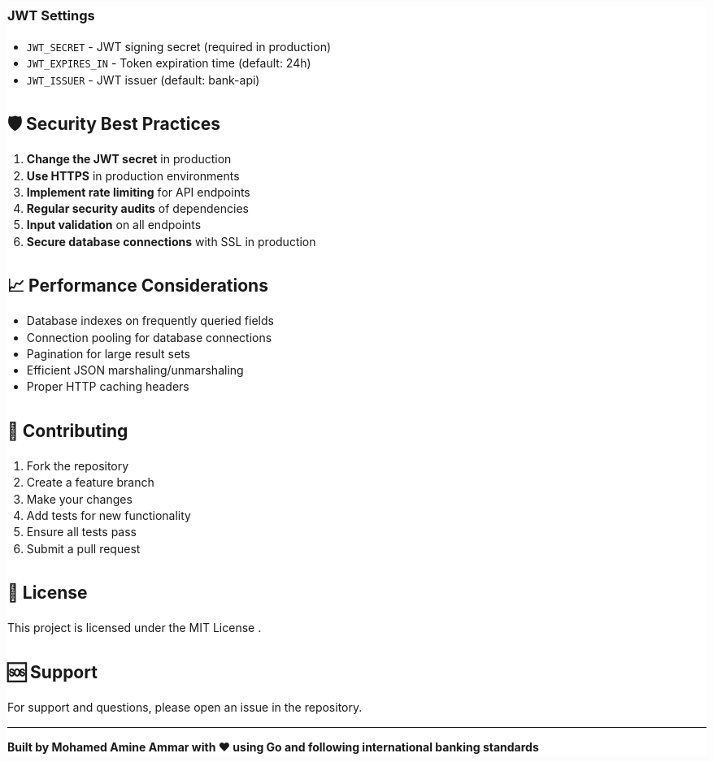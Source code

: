 ### JWT Settings

- `JWT_SECRET` - JWT signing secret (required in production)
- `JWT_EXPIRES_IN` - Token expiration time (default: 24h)
- `JWT_ISSUER` - JWT issuer (default: bank-api)

## 🛡️ Security Best Practices

1. **Change the JWT secret** in production
2. **Use HTTPS** in production environments
3. **Implement rate limiting** for API endpoints
4. **Regular security audits** of dependencies
5. **Input validation** on all endpoints
6. **Secure database connections** with SSL in production

## 📈 Performance Considerations

- Database indexes on frequently queried fields
- Connection pooling for database connections
- Pagination for large result sets
- Efficient JSON marshaling/unmarshaling
- Proper HTTP caching headers

## 🤝 Contributing

1. Fork the repository
2. Create a feature branch
3. Make your changes
4. Add tests for new functionality
5. Ensure all tests pass
6. Submit a pull request

## 📄 License

This project is licensed under the MIT License .

## 🆘 Support

For support and questions, please open an issue in the repository.

---

**Built by Mohamed Amine Ammar with ❤️ using Go and following international banking standards**
